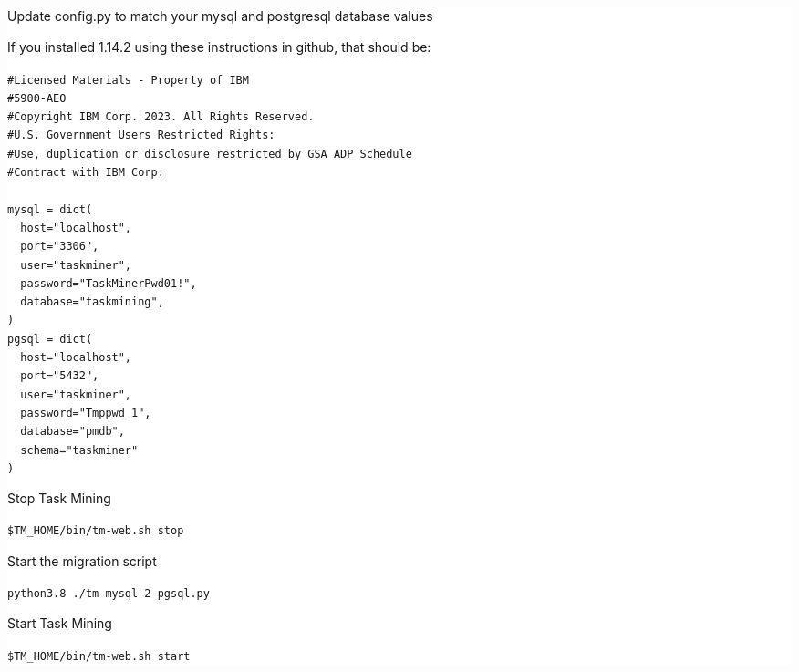 Update config.py to match your mysql and postgresql database values

If you installed 1.14.2 using these instructions in github, that should be:
```
#Licensed Materials - Property of IBM
#5900-AEO
#Copyright IBM Corp. 2023. All Rights Reserved.
#U.S. Government Users Restricted Rights:
#Use, duplication or disclosure restricted by GSA ADP Schedule
#Contract with IBM Corp.

mysql = dict(
  host="localhost",
  port="3306",
  user="taskminer",
  password="TaskMinerPwd01!",
  database="taskmining",
)
pgsql = dict(
  host="localhost",
  port="5432",
  user="taskminer",
  password="Tmppwd_1",
  database="pmdb",
  schema="taskminer"
)
```

Stop Task Mining
```
$TM_HOME/bin/tm-web.sh stop
```

Start the migration script
```
python3.8 ./tm-mysql-2-pgsql.py
```

Start Task Mining
```
$TM_HOME/bin/tm-web.sh start
```
